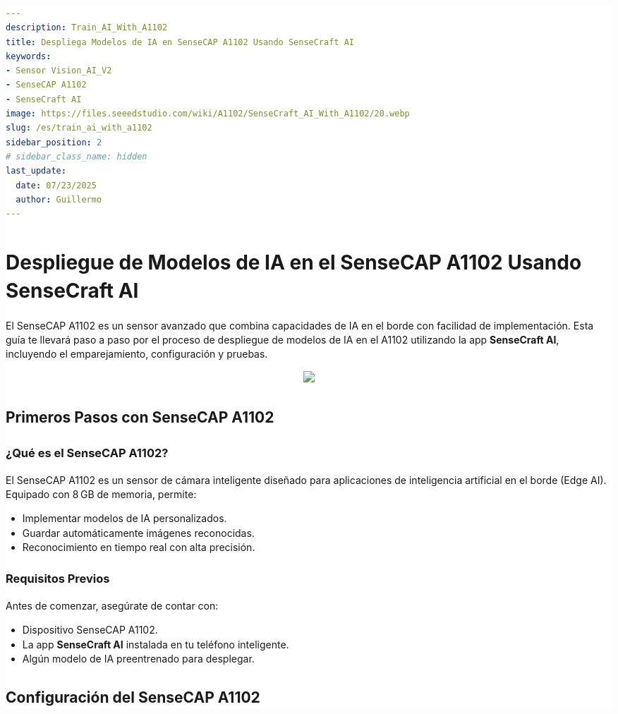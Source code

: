 ```yaml
---
description: Train_AI_With_A1102
title: Despliega Modelos de IA en SenseCAP A1102 Usando SenseCraft AI
keywords:
- Sensor Vision_AI_V2
- SenseCAP A1102
- SenseCraft AI
image: https://files.seeedstudio.com/wiki/A1102/SenseCraft_AI_With_A1102/20.webp
slug: /es/train_ai_with_a1102
sidebar_position: 2
# sidebar_class_name: hidden
last_update:
  date: 07/23/2025
  author: Guillermo
---
```


# Despliegue de Modelos de IA en el SenseCAP A1102 Usando SenseCraft AI

El SenseCAP A1102 es un sensor avanzado que combina capacidades de IA en el borde con facilidad de implementación. Esta guía te llevará paso a paso por el proceso de despliegue de modelos de IA en el A1102 utilizando la app **SenseCraft AI**, incluyendo el emparejamiento, configuración y pruebas.

<div align="center">
  <img src="https://files.seeedstudio.com/wiki/A1102/SenseCraft_AI_With_A1102/20.jpg" width="800" />
</div>

## **Primeros Pasos con SenseCAP A1102**

### ¿Qué es el SenseCAP A1102?

El SenseCAP A1102 es un sensor de cámara inteligente diseñado para aplicaciones de inteligencia artificial en el borde (Edge AI). Equipado con 8 GB de memoria, permite:

- Implementar modelos de IA personalizados.  
- Guardar automáticamente imágenes reconocidas.  
- Reconocimiento en tiempo real con alta precisión.  

### **Requisitos Previos**

Antes de comenzar, asegúrate de contar con:

- Dispositivo SenseCAP A1102.  
- La app **SenseCraft AI** instalada en tu teléfono inteligente.  
- Algún modelo de IA preentrenado para desplegar.  

## **Configuración del SenseCAP A1102**
